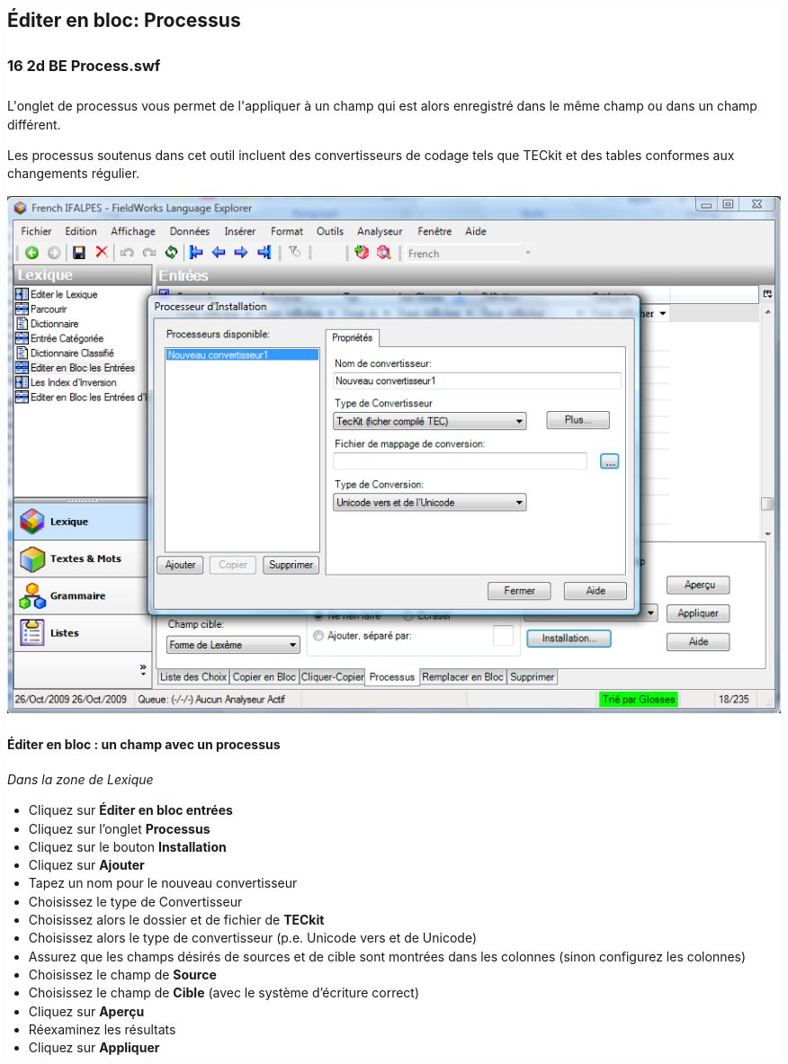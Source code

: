 ## Éditer en bloc: Processus

### 16 2d BE Process.swf

### 

L'onglet de processus vous permet de l'appliquer à un champ qui est alors enregistré dans le même champ ou dans un champ différent.

Les processus soutenus dans cet outil incluent des convertisseurs de codage tels que TECkit et des tables conformes aux changements régulier.

![](media/e72d8f7389aff44fdf3c863cf6bb539b.png)

#### Éditer en bloc : un champ avec un processus

*Dans la zone de Lexique*

-   Cliquez sur **Éditer en bloc entrées**
-   Cliquez sur l’onglet **Processus**
-   Cliquez sur le bouton **Installation**
-   Cliquez sur **Ajouter**
-   Tapez un nom pour le nouveau convertisseur
-   Choisissez le type de Convertisseur
-   Choisissez alors le dossier et de fichier de **TECkit**
-   Choisissez alors le type de convertisseur (p.e. Unicode vers et de Unicode)
-   Assurez que les champs désirés de sources et de cible sont montrées dans les colonnes (sinon configurez les colonnes)
-   Choisissez le champ de **Source**
-   Choisissez le champ de **Cible** (avec le système d’écriture correct)
-   Cliquez sur **Aperçu**
-   Réexaminez les résultats
-   Cliquez sur **Appliquer**
